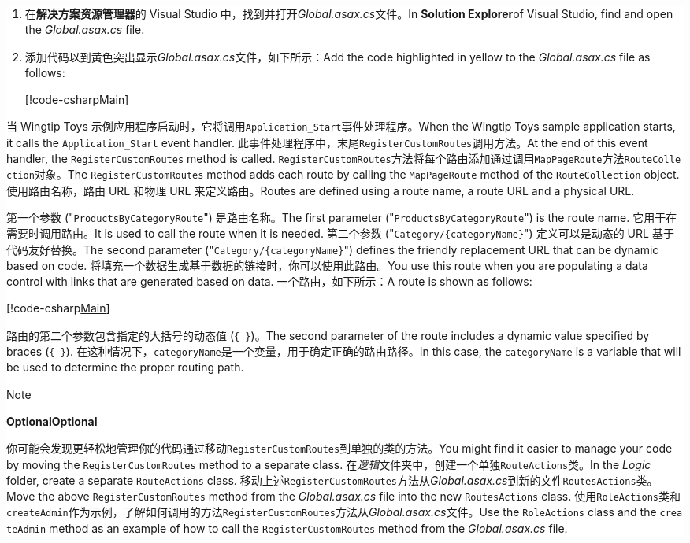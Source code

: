 1. <span data-ttu-id="d2c23-147">在**解决方案资源管理器**的 Visual Studio 中，找到并打开*Global.asax.cs*文件。</span><span class="sxs-lookup"><span data-stu-id="d2c23-147">In **Solution Explorer**of Visual Studio, find and open the *Global.asax.cs* file.</span></span>
2. <span data-ttu-id="d2c23-148">添加代码以到黄色突出显示*Global.asax.cs*文件，如下所示：</span><span class="sxs-lookup"><span data-stu-id="d2c23-148">Add the code highlighted in yellow to the *Global.asax.cs* file as follows:</span></span>   

    [!code-csharp[Main](url-routing/samples/sample1.cs?highlight=30-31,34-46)]

<span data-ttu-id="d2c23-149">当 Wingtip Toys 示例应用程序启动时，它将调用`Application_Start`事件处理程序。</span><span class="sxs-lookup"><span data-stu-id="d2c23-149">When the Wingtip Toys sample application starts, it calls the `Application_Start` event handler.</span></span> <span data-ttu-id="d2c23-150">此事件处理程序中，末尾`RegisterCustomRoutes`调用方法。</span><span class="sxs-lookup"><span data-stu-id="d2c23-150">At the end of this event handler, the `RegisterCustomRoutes` method is called.</span></span> <span data-ttu-id="d2c23-151">`RegisterCustomRoutes`方法将每个路由添加通过调用`MapPageRoute`方法`RouteCollection`对象。</span><span class="sxs-lookup"><span data-stu-id="d2c23-151">The `RegisterCustomRoutes` method adds each route by calling the `MapPageRoute` method of the `RouteCollection` object.</span></span> <span data-ttu-id="d2c23-152">使用路由名称，路由 URL 和物理 URL 来定义路由。</span><span class="sxs-lookup"><span data-stu-id="d2c23-152">Routes are defined using a route name, a route URL and a physical URL.</span></span>

<span data-ttu-id="d2c23-153">第一个参数 ("`ProductsByCategoryRoute`") 是路由名称。</span><span class="sxs-lookup"><span data-stu-id="d2c23-153">The first parameter ("`ProductsByCategoryRoute`") is the route name.</span></span> <span data-ttu-id="d2c23-154">它用于在需要时调用路由。</span><span class="sxs-lookup"><span data-stu-id="d2c23-154">It is used to call the route when it is needed.</span></span> <span data-ttu-id="d2c23-155">第二个参数 ("`Category/{categoryName}`") 定义可以是动态的 URL 基于代码友好替换。</span><span class="sxs-lookup"><span data-stu-id="d2c23-155">The second parameter ("`Category/{categoryName}`") defines the friendly replacement URL that can be dynamic based on code.</span></span> <span data-ttu-id="d2c23-156">将填充一个数据生成基于数据的链接时，你可以使用此路由。</span><span class="sxs-lookup"><span data-stu-id="d2c23-156">You use this route when you are populating a data control with links that are generated based on data.</span></span> <span data-ttu-id="d2c23-157">一个路由，如下所示：</span><span class="sxs-lookup"><span data-stu-id="d2c23-157">A route is shown as follows:</span></span>

[!code-csharp[Main](url-routing/samples/sample2.cs)]

<span data-ttu-id="d2c23-158">路由的第二个参数包含指定的大括号的动态值 (`{ }`)。</span><span class="sxs-lookup"><span data-stu-id="d2c23-158">The second parameter of the route includes a dynamic value specified by braces (`{ }`).</span></span> <span data-ttu-id="d2c23-159">在这种情况下，`categoryName`是一个变量，用于确定正确的路由路径。</span><span class="sxs-lookup"><span data-stu-id="d2c23-159">In this case, the `categoryName` is a variable that will be used to determine the proper routing path.</span></span>

> [!NOTE] 
> 
> <span data-ttu-id="d2c23-160">**Optional**</span><span class="sxs-lookup"><span data-stu-id="d2c23-160">**Optional**</span></span>
> 
> <span data-ttu-id="d2c23-161">你可能会发现更轻松地管理你的代码通过移动`RegisterCustomRoutes`到单独的类的方法。</span><span class="sxs-lookup"><span data-stu-id="d2c23-161">You might find it easier to manage your code by moving the `RegisterCustomRoutes` method to a separate class.</span></span> <span data-ttu-id="d2c23-162">在*逻辑*文件夹中，创建一个单独`RouteActions`类。</span><span class="sxs-lookup"><span data-stu-id="d2c23-162">In the *Logic* folder, create a separate `RouteActions` class.</span></span> <span data-ttu-id="d2c23-163">移动上述`RegisterCustomRoutes`方法从*Global.asax.cs*到新的文件`RoutesActions`类。</span><span class="sxs-lookup"><span data-stu-id="d2c23-163">Move the above `RegisterCustomRoutes` method from the *Global.asax.cs* file into the new `RoutesActions` class.</span></span> <span data-ttu-id="d2c23-164">使用`RoleActions`类和`createAdmin`作为示例，了解如何调用的方法`RegisterCustomRoutes`方法从*Global.asax.cs*文件。</span><span class="sxs-lookup"><span data-stu-id="d2c23-164">Use the `RoleActions` class and the `createAdmin` method as an example of how to call the `RegisterCustomRoutes` method from the *Global.asax.cs* file.</span></span>
